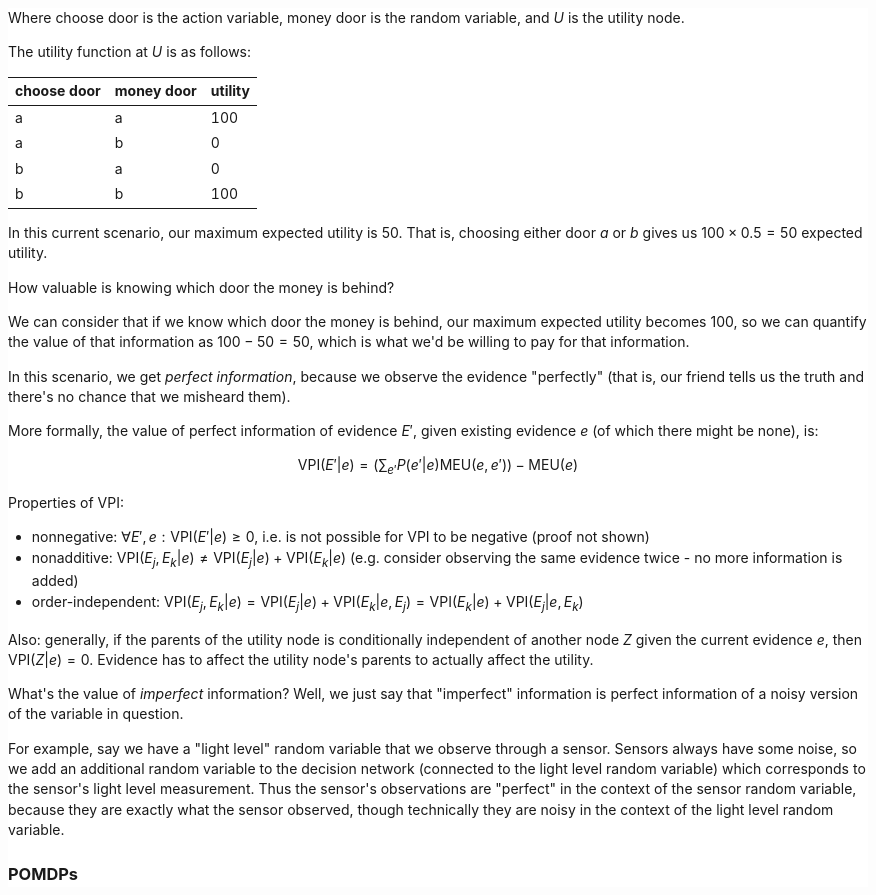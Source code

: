 Where $\text{choose door}$ is the action variable, $\text{money door}$ is the random variable, and $U$ is the utility node.

The utility function at $U$ is as follows:

| choose door | money door | utility |
|-------------|------------|---------|
| a           | a          | 100     |
| a           | b          | 0       |
| b           | a          | 0       |
| b           | b          | 100     |

In this current scenario, our maximum expected utility is 50. That is, choosing either door $a$ or $b$ gives us $100 \times 0.5 = 50$ expected utility.

How valuable is knowing which door the money is behind?

We can consider that if we know which door the money is behind, our maximum expected utility becomes 100, so we can quantify the value of that information as $100-50=50$, which is what we'd be willing to pay for that information.

In this scenario, we get _perfect information_, because we observe the evidence "perfectly" (that is, our friend tells us the truth and there's no chance that we misheard them).

More formally, the value of perfect information of evidence $E'$, given existing evidence $e$ (of which there might be none), is:

$$
\text{VPI}(E'|e) = (\sum_{e'} P(e'|e) \text{MEU}(e, e')) - \text{MEU}(e)
$$

Properties of VPI:

- nonnegative: $\forall E', e: \text{VPI}(E'|e) \geq 0$, i.e. is not possible for $\text{VPI}$ to be negative (proof not shown)
- nonadditive: $\text{VPI}(E_j, E_k|e) \neq \text{VPI}(E_j|e) + \text{VPI}(E_k|e)$ (e.g. consider observing the same evidence twice - no more information is added)
- order-independent: $\text{VPI}(E_j,E_k|e) = \text{VPI}(E_j|e) + \text{VPI}(E_k|e,E_j) = \text{VPI}(E_k|e) + \text{VPI}(E_j|e,E_k)$

Also: generally, if the parents of the utility node is conditionally independent of another node $Z$ given the current evidence $e$, then $\text{VPI}(Z | e) = 0$. Evidence has to affect the utility node's parents to actually affect the utility.

What's the value of _imperfect_ information? Well, we just say that "imperfect" information is perfect information of a noisy version of the variable in question.

For example, say we have a "light level" random variable that we observe through a sensor. Sensors always have some noise, so we add an additional random variable to the decision network (connected to the light level random variable) which corresponds to the sensor's light level measurement. Thus the sensor's observations are "perfect" in the context of the sensor random variable, because they are exactly what the sensor observed, though technically they are noisy in the context of the light level random variable.

### POMDPs

